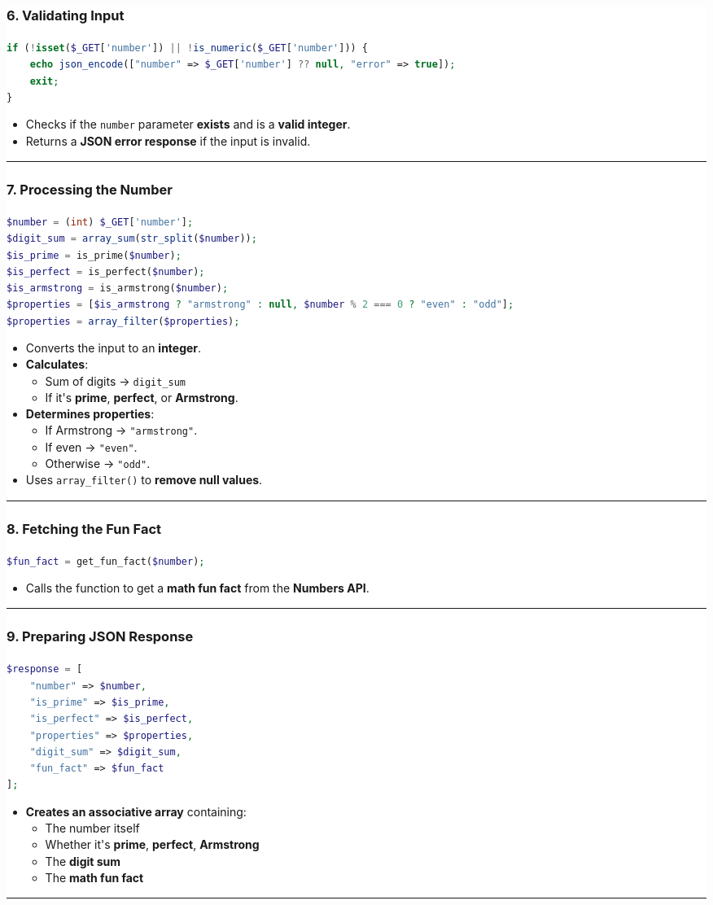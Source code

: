 
### **6. Validating Input**
```php
if (!isset($_GET['number']) || !is_numeric($_GET['number'])) {
    echo json_encode(["number" => $_GET['number'] ?? null, "error" => true]);
    exit;
}
```
- Checks if the `number` parameter **exists** and is a **valid integer**.
- Returns a **JSON error response** if the input is invalid.

---

### **7. Processing the Number**
```php
$number = (int) $_GET['number'];
$digit_sum = array_sum(str_split($number));
$is_prime = is_prime($number);
$is_perfect = is_perfect($number);
$is_armstrong = is_armstrong($number);
$properties = [$is_armstrong ? "armstrong" : null, $number % 2 === 0 ? "even" : "odd"];
$properties = array_filter($properties);
```
- Converts the input to an **integer**.
- **Calculates**:
  - Sum of digits → `digit_sum`
  - If it's **prime**, **perfect**, or **Armstrong**.
- **Determines properties**:
  - If Armstrong → `"armstrong"`.
  - If even → `"even"`.
  - Otherwise → `"odd"`.
- Uses `array_filter()` to **remove null values**.

---

### **8. Fetching the Fun Fact**
```php
$fun_fact = get_fun_fact($number);
```
- Calls the function to get a **math fun fact** from the **Numbers API**.

---

### **9. Preparing JSON Response**
```php
$response = [
    "number" => $number,
    "is_prime" => $is_prime,
    "is_perfect" => $is_perfect,
    "properties" => $properties,
    "digit_sum" => $digit_sum,
    "fun_fact" => $fun_fact
];
```
- **Creates an associative array** containing:
  - The number itself
  - Whether it's **prime**, **perfect**, **Armstrong**
  - The **digit sum**
  - The **math fun fact**

---